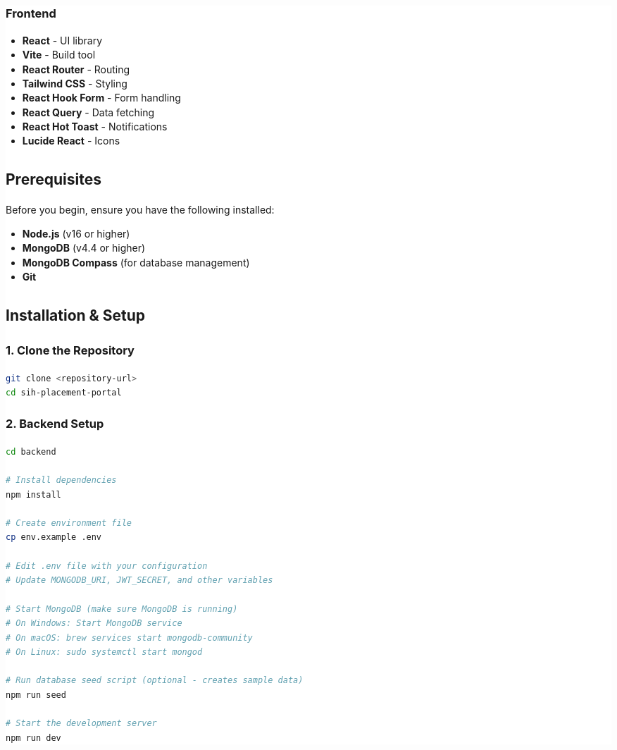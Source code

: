 ### Frontend
- **React** - UI library
- **Vite** - Build tool
- **React Router** - Routing
- **Tailwind CSS** - Styling
- **React Hook Form** - Form handling
- **React Query** - Data fetching
- **React Hot Toast** - Notifications
- **Lucide React** - Icons

## Prerequisites

Before you begin, ensure you have the following installed:
- **Node.js** (v16 or higher)
- **MongoDB** (v4.4 or higher)
- **MongoDB Compass** (for database management)
- **Git**

## Installation & Setup

### 1. Clone the Repository
```bash
git clone <repository-url>
cd sih-placement-portal
```

### 2. Backend Setup
```bash
cd backend

# Install dependencies
npm install

# Create environment file
cp env.example .env

# Edit .env file with your configuration
# Update MONGODB_URI, JWT_SECRET, and other variables

# Start MongoDB (make sure MongoDB is running)
# On Windows: Start MongoDB service
# On macOS: brew services start mongodb-community
# On Linux: sudo systemctl start mongod

# Run database seed script (optional - creates sample data)
npm run seed

# Start the development server
npm run dev
```
